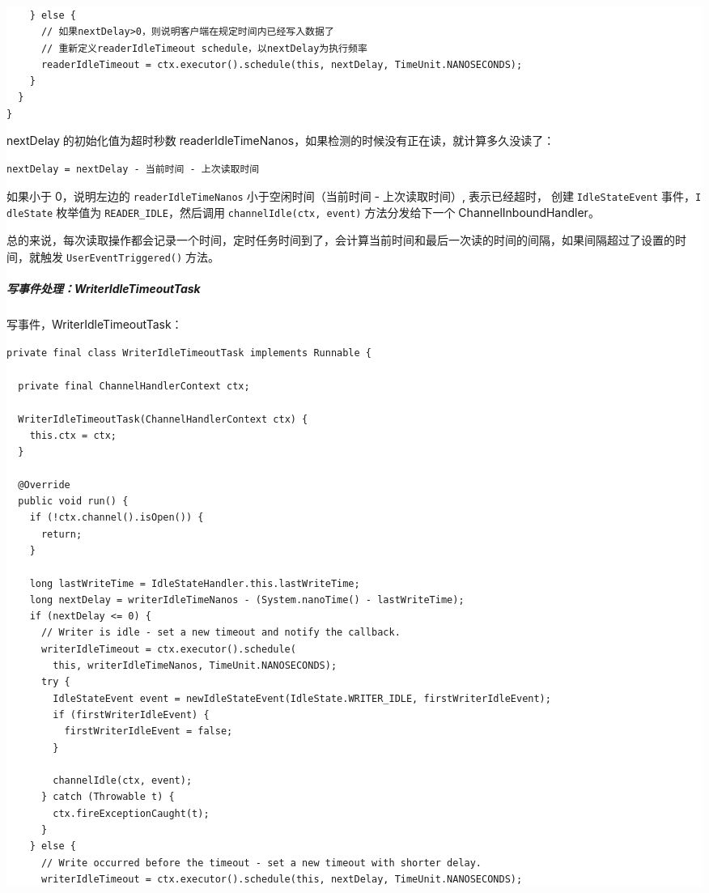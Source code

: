 ```
    } else {
      // 如果nextDelay>0，则说明客户端在规定时间内已经写入数据了
      // 重新定义readerIdleTimeout schedule，以nextDelay为执行频率
      readerIdleTimeout = ctx.executor().schedule(this, nextDelay, TimeUnit.NANOSECONDS);
    }
  }
}
```



nextDelay 的初始化值为超时秒数 readerIdleTimeNanos，如果检测的时候没有正在读，就计算多久没读了：



```
nextDelay = nextDelay - 当前时间 - 上次读取时间
```



如果小于 0，说明左边的 `readerIdleTimeNanos` 小于空闲时间（当前时间 - 上次读取时间）, 表示已经超时，
创建 `IdleStateEvent` 事件，`IdleState` 枚举值为 `READER_IDLE`，然后调用 `channelIdle(ctx, event)` 方法分发给下一个 ChannelInboundHandler。



总的来说，每次读取操作都会记录一个时间，定时任务时间到了，会计算当前时间和最后一次读的时间的间隔，如果间隔超过了设置的时间，就触发 `UserEventTriggered()` 方法。



##### 写事件处理：WriterIdleTimeoutTask



写事件，WriterIdleTimeoutTask：



```
private final class WriterIdleTimeoutTask implements Runnable {

  private final ChannelHandlerContext ctx;

  WriterIdleTimeoutTask(ChannelHandlerContext ctx) {
    this.ctx = ctx;
  }

  @Override
  public void run() {
    if (!ctx.channel().isOpen()) {
      return;
    }

    long lastWriteTime = IdleStateHandler.this.lastWriteTime;
    long nextDelay = writerIdleTimeNanos - (System.nanoTime() - lastWriteTime);
    if (nextDelay <= 0) {
      // Writer is idle - set a new timeout and notify the callback.
      writerIdleTimeout = ctx.executor().schedule(
        this, writerIdleTimeNanos, TimeUnit.NANOSECONDS);
      try {
        IdleStateEvent event = newIdleStateEvent(IdleState.WRITER_IDLE, firstWriterIdleEvent);
        if (firstWriterIdleEvent) {
          firstWriterIdleEvent = false;
        }

        channelIdle(ctx, event);
      } catch (Throwable t) {
        ctx.fireExceptionCaught(t);
      }
    } else {
      // Write occurred before the timeout - set a new timeout with shorter delay.
      writerIdleTimeout = ctx.executor().schedule(this, nextDelay, TimeUnit.NANOSECONDS);
```
